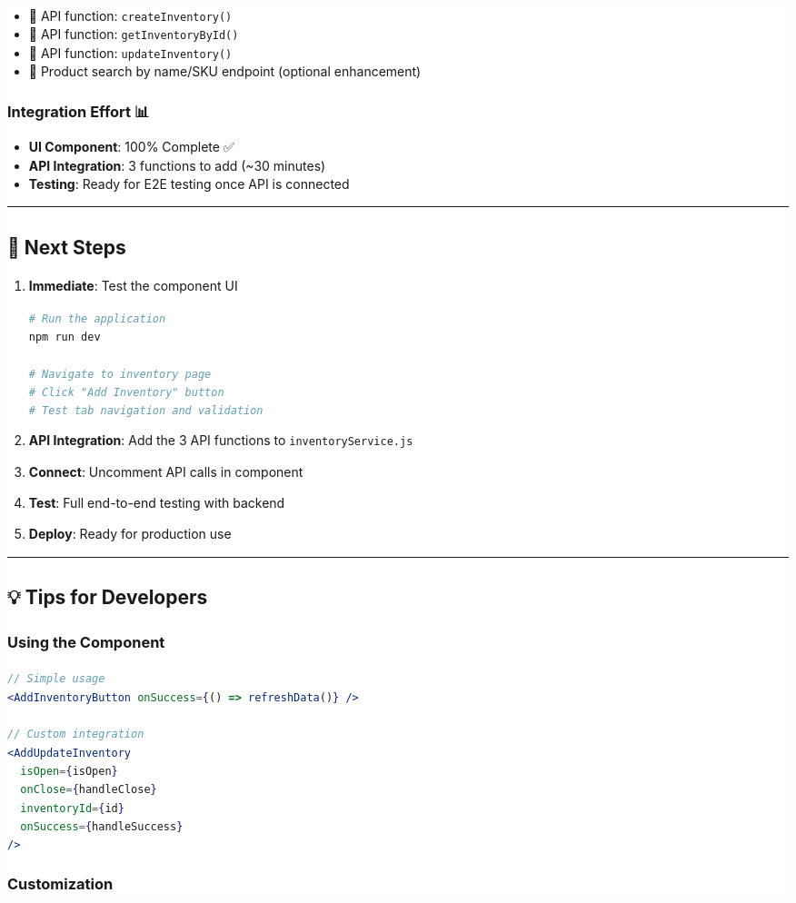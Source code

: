 - 🔧 API function: `createInventory()`
- 🔧 API function: `getInventoryById()`
- 🔧 API function: `updateInventory()`
- 🔧 Product search by name/SKU endpoint (optional enhancement)

### Integration Effort 📊

- **UI Component**: 100% Complete ✅
- **API Integration**: 3 functions to add (~30 minutes)
- **Testing**: Ready for E2E testing once API is connected

---

## 🚀 Next Steps

1. **Immediate**: Test the component UI

   ```bash
   # Run the application
   npm run dev

   # Navigate to inventory page
   # Click "Add Inventory" button
   # Test tab navigation and validation
   ```

2. **API Integration**: Add the 3 API functions to `inventoryService.js`

3. **Connect**: Uncomment API calls in component

4. **Test**: Full end-to-end testing with backend

5. **Deploy**: Ready for production use

---

## 💡 Tips for Developers

### Using the Component

```jsx
// Simple usage
<AddInventoryButton onSuccess={() => refreshData()} />

// Custom integration
<AddUpdateInventory
  isOpen={isOpen}
  onClose={handleClose}
  inventoryId={id}
  onSuccess={handleSuccess}
/>
```

### Customization
